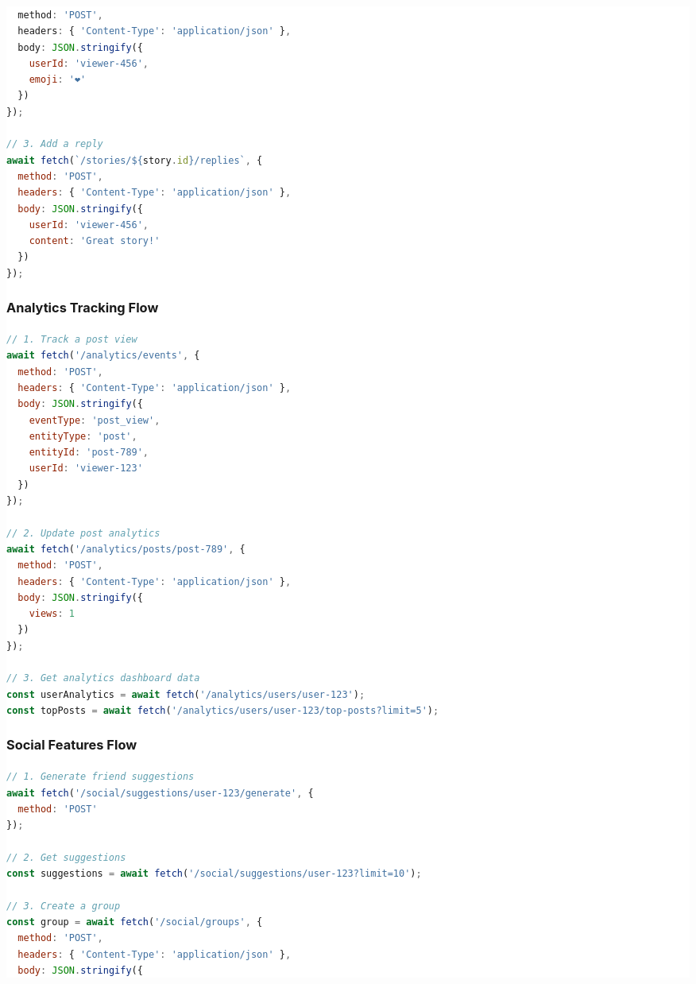 ```javascript
  method: 'POST',
  headers: { 'Content-Type': 'application/json' },
  body: JSON.stringify({
    userId: 'viewer-456',
    emoji: '❤️'
  })
});

// 3. Add a reply
await fetch(`/stories/${story.id}/replies`, {
  method: 'POST',
  headers: { 'Content-Type': 'application/json' },
  body: JSON.stringify({
    userId: 'viewer-456',
    content: 'Great story!'
  })
});
```

### Analytics Tracking Flow

```javascript
// 1. Track a post view
await fetch('/analytics/events', {
  method: 'POST',
  headers: { 'Content-Type': 'application/json' },
  body: JSON.stringify({
    eventType: 'post_view',
    entityType: 'post',
    entityId: 'post-789',
    userId: 'viewer-123'
  })
});

// 2. Update post analytics
await fetch('/analytics/posts/post-789', {
  method: 'POST',
  headers: { 'Content-Type': 'application/json' },
  body: JSON.stringify({
    views: 1
  })
});

// 3. Get analytics dashboard data
const userAnalytics = await fetch('/analytics/users/user-123');
const topPosts = await fetch('/analytics/users/user-123/top-posts?limit=5');
```

### Social Features Flow

```javascript
// 1. Generate friend suggestions
await fetch('/social/suggestions/user-123/generate', {
  method: 'POST'
});

// 2. Get suggestions
const suggestions = await fetch('/social/suggestions/user-123?limit=10');

// 3. Create a group
const group = await fetch('/social/groups', {
  method: 'POST',
  headers: { 'Content-Type': 'application/json' },
  body: JSON.stringify({
```